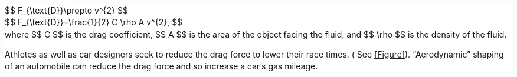 <div class="equation" id="eip-4">
$$ F_{\text{D}}\propto v^{2} $$
</div>
<div class="equation" id="eip-833">
$$ F_{\text{D}}=\frac{1}{2} C \rho A v^{2}, $$
</div>
where $$ C $$ is the drag coefficient,
$$ A $$ is the area of the object facing the fluid, and
$$ \rho $$ is the density of the fluid.

</div>

Athletes as well as car designers seek to reduce the drag force to lower their
race times. (
See [[Figure]](#import-auto-id1165298931800)). “Aerodynamic” shaping of an
automobile can reduce the drag force and so increase a car’s gas mileage.
